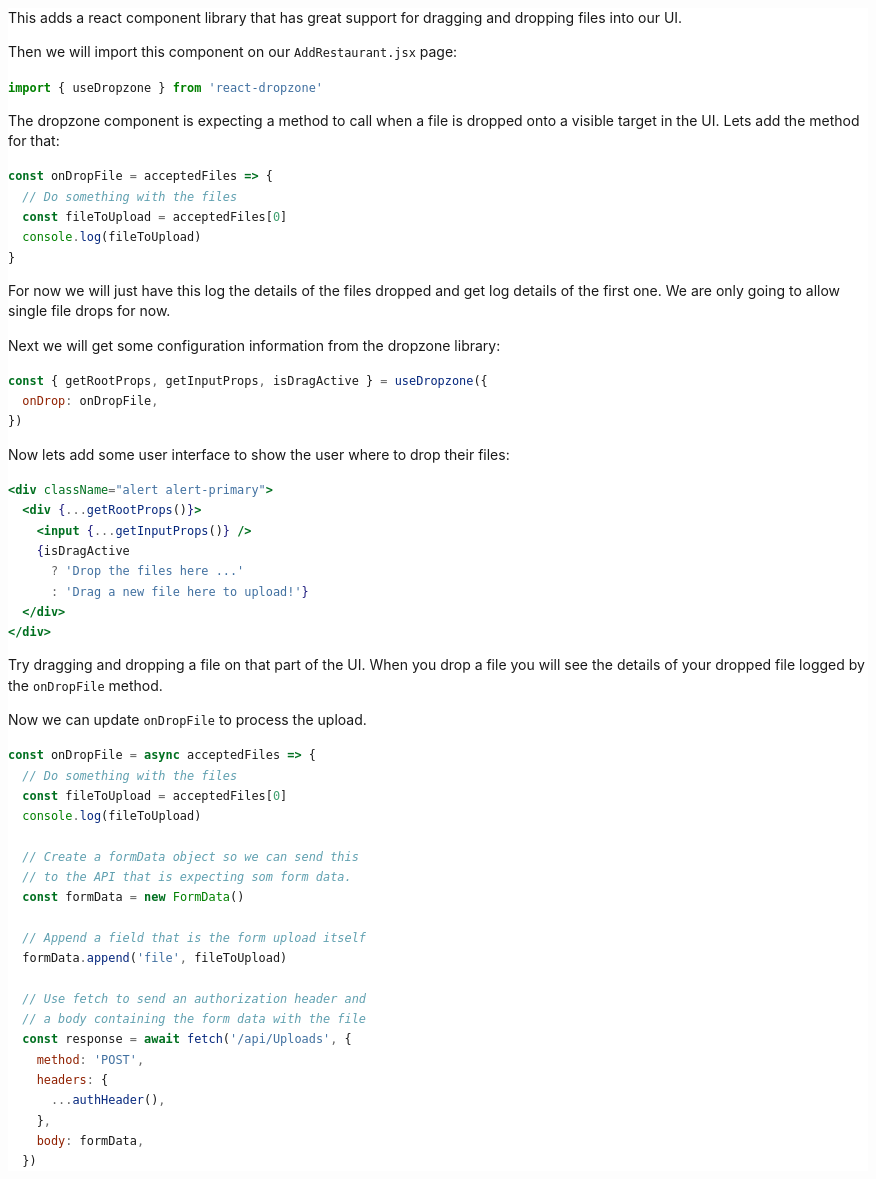 This adds a react component library that has great support for dragging and
dropping files into our UI.

Then we will import this component on our `AddRestaurant.jsx` page:

```javascript
import { useDropzone } from 'react-dropzone'
```

The dropzone component is expecting a method to call when a file is dropped onto
a visible target in the UI. Lets add the method for that:

```javascript
const onDropFile = acceptedFiles => {
  // Do something with the files
  const fileToUpload = acceptedFiles[0]
  console.log(fileToUpload)
}
```

For now we will just have this log the details of the files dropped and get log
details of the first one. We are only going to allow single file drops for now.

Next we will get some configuration information from the dropzone library:

```javascript
const { getRootProps, getInputProps, isDragActive } = useDropzone({
  onDrop: onDropFile,
})
```

Now lets add some user interface to show the user where to drop their files:

```jsx
<div className="alert alert-primary">
  <div {...getRootProps()}>
    <input {...getInputProps()} />
    {isDragActive
      ? 'Drop the files here ...'
      : 'Drag a new file here to upload!'}
  </div>
</div>
```

Try dragging and dropping a file on that part of the UI. When you drop a file
you will see the details of your dropped file logged by the `onDropFile` method.

Now we can update `onDropFile` to process the upload.

```javascript
const onDropFile = async acceptedFiles => {
  // Do something with the files
  const fileToUpload = acceptedFiles[0]
  console.log(fileToUpload)

  // Create a formData object so we can send this
  // to the API that is expecting som form data.
  const formData = new FormData()

  // Append a field that is the form upload itself
  formData.append('file', fileToUpload)

  // Use fetch to send an authorization header and
  // a body containing the form data with the file
  const response = await fetch('/api/Uploads', {
    method: 'POST',
    headers: {
      ...authHeader(),
    },
    body: formData,
  })
```